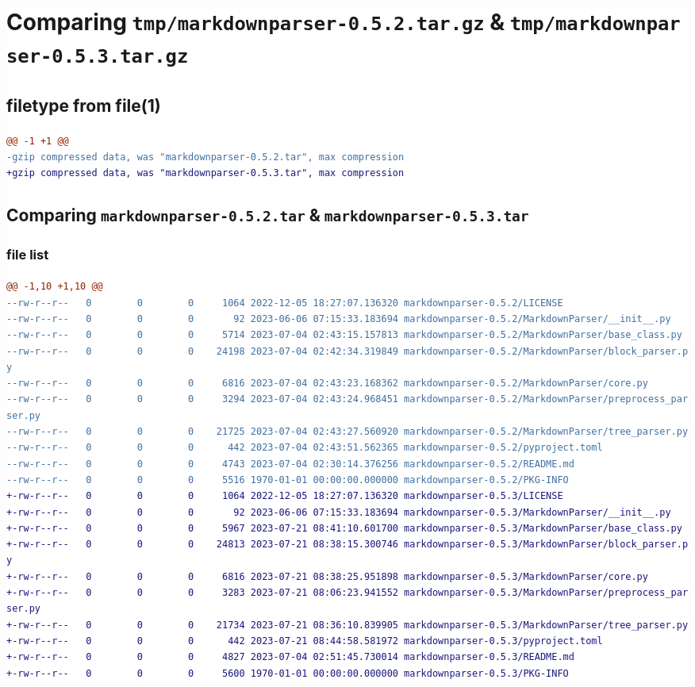 # Comparing `tmp/markdownparser-0.5.2.tar.gz` & `tmp/markdownparser-0.5.3.tar.gz`

## filetype from file(1)

```diff
@@ -1 +1 @@
-gzip compressed data, was "markdownparser-0.5.2.tar", max compression
+gzip compressed data, was "markdownparser-0.5.3.tar", max compression
```

## Comparing `markdownparser-0.5.2.tar` & `markdownparser-0.5.3.tar`

### file list

```diff
@@ -1,10 +1,10 @@
--rw-r--r--   0        0        0     1064 2022-12-05 18:27:07.136320 markdownparser-0.5.2/LICENSE
--rw-r--r--   0        0        0       92 2023-06-06 07:15:33.183694 markdownparser-0.5.2/MarkdownParser/__init__.py
--rw-r--r--   0        0        0     5714 2023-07-04 02:43:15.157813 markdownparser-0.5.2/MarkdownParser/base_class.py
--rw-r--r--   0        0        0    24198 2023-07-04 02:42:34.319849 markdownparser-0.5.2/MarkdownParser/block_parser.py
--rw-r--r--   0        0        0     6816 2023-07-04 02:43:23.168362 markdownparser-0.5.2/MarkdownParser/core.py
--rw-r--r--   0        0        0     3294 2023-07-04 02:43:24.968451 markdownparser-0.5.2/MarkdownParser/preprocess_parser.py
--rw-r--r--   0        0        0    21725 2023-07-04 02:43:27.560920 markdownparser-0.5.2/MarkdownParser/tree_parser.py
--rw-r--r--   0        0        0      442 2023-07-04 02:43:51.562365 markdownparser-0.5.2/pyproject.toml
--rw-r--r--   0        0        0     4743 2023-07-04 02:30:14.376256 markdownparser-0.5.2/README.md
--rw-r--r--   0        0        0     5516 1970-01-01 00:00:00.000000 markdownparser-0.5.2/PKG-INFO
+-rw-r--r--   0        0        0     1064 2022-12-05 18:27:07.136320 markdownparser-0.5.3/LICENSE
+-rw-r--r--   0        0        0       92 2023-06-06 07:15:33.183694 markdownparser-0.5.3/MarkdownParser/__init__.py
+-rw-r--r--   0        0        0     5967 2023-07-21 08:41:10.601700 markdownparser-0.5.3/MarkdownParser/base_class.py
+-rw-r--r--   0        0        0    24813 2023-07-21 08:38:15.300746 markdownparser-0.5.3/MarkdownParser/block_parser.py
+-rw-r--r--   0        0        0     6816 2023-07-21 08:38:25.951898 markdownparser-0.5.3/MarkdownParser/core.py
+-rw-r--r--   0        0        0     3283 2023-07-21 08:06:23.941552 markdownparser-0.5.3/MarkdownParser/preprocess_parser.py
+-rw-r--r--   0        0        0    21734 2023-07-21 08:36:10.839905 markdownparser-0.5.3/MarkdownParser/tree_parser.py
+-rw-r--r--   0        0        0      442 2023-07-21 08:44:58.581972 markdownparser-0.5.3/pyproject.toml
+-rw-r--r--   0        0        0     4827 2023-07-04 02:51:45.730014 markdownparser-0.5.3/README.md
+-rw-r--r--   0        0        0     5600 1970-01-01 00:00:00.000000 markdownparser-0.5.3/PKG-INFO
```
